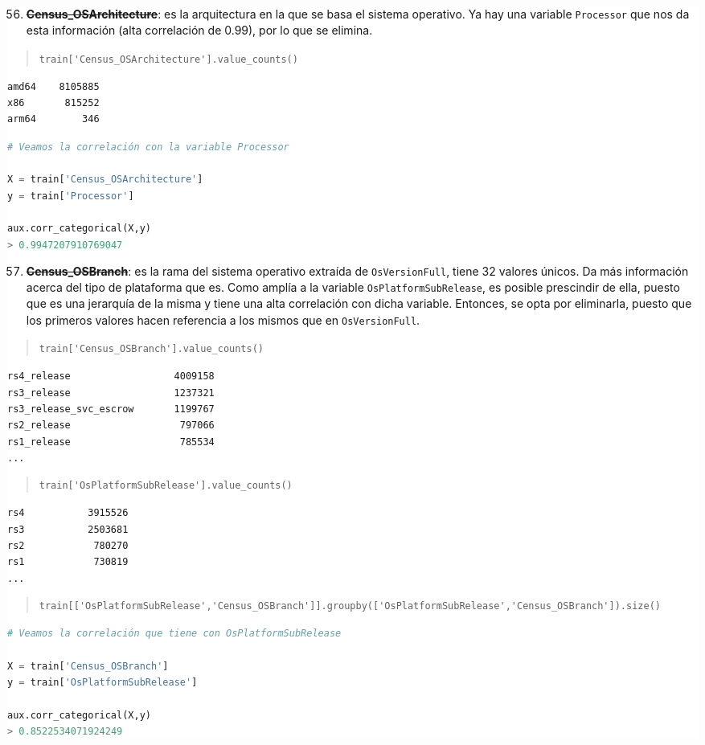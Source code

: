 56. **~~Census_OSArchitecture~~**: es la arquitectura en la que se basa el sistema operativo. Ya hay una variable `Processor` que nos da esta información (alta correlación de 0.99), por lo que se elimina.

> `train['Census_OSArchitecture'].value_counts()`

~~~
amd64    8105885
x86       815252
arm64        346
~~~

~~~python
# Veamos la correlación con la variable Processor

X = train['Census_OSArchitecture']
y = train['Processor']

aux.corr_categorical(X,y)
> 0.9947207910769047
~~~

57. **~~Census_OSBranch~~**: es la rama del sistema operativo extraída de `OsVersionFull`, tiene 32 valores únicos. Da más información acerca del tipo de plataforma que es. Como amplía a la variable `OsPlatformSubRelease`, es posible prescindir de ella, puesto que es una jerarquía de la misma y tiene una alta correlación con dicha variable. Entonces, se opta por eliminarla, puesto que los primeros valores hacen referencia a los mismos que en `OsVersionFull`.

> `train['Census_OSBranch'].value_counts()`

~~~
rs4_release                  4009158
rs3_release                  1237321
rs3_release_svc_escrow       1199767
rs2_release                   797066
rs1_release                   785534
...
~~~

> `train['OsPlatformSubRelease'].value_counts()`

~~~
rs4           3915526
rs3           2503681
rs2            780270
rs1            730819
...
~~~

> `train[['OsPlatformSubRelease','Census_OSBranch']].groupby(['OsPlatformSubRelease','Census_OSBranch']).size()`

~~~python
# Veamos la correlación que tiene con OsPlatformSubRelease

X = train['Census_OSBranch']
y = train['OsPlatformSubRelease']

aux.corr_categorical(X,y)
> 0.8522534071924249
~~~

